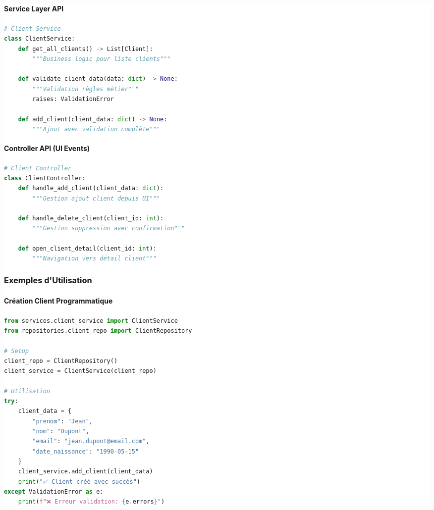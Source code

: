 #### **Service Layer API**
```python
# Client Service
class ClientService:
    def get_all_clients() -> List[Client]:
        """Business logic pour liste clients"""

    def validate_client_data(data: dict) -> None:
        """Validation règles métier"""
        raises: ValidationError

    def add_client(client_data: dict) -> None:
        """Ajout avec validation complète"""
```

#### **Controller API (UI Events)**
```python
# Client Controller
class ClientController:
    def handle_add_client(client_data: dict):
        """Gestion ajout client depuis UI"""

    def handle_delete_client(client_id: int):
        """Gestion suppression avec confirmation"""

    def open_client_detail(client_id: int):
        """Navigation vers détail client"""
```

### Exemples d'Utilisation

#### **Création Client Programmatique**
```python
from services.client_service import ClientService
from repositories.client_repo import ClientRepository

# Setup
client_repo = ClientRepository()
client_service = ClientService(client_repo)

# Utilisation
try:
    client_data = {
        "prenom": "Jean",
        "nom": "Dupont",
        "email": "jean.dupont@email.com",
        "date_naissance": "1990-05-15"
    }
    client_service.add_client(client_data)
    print("✅ Client créé avec succès")
except ValidationError as e:
    print(f"❌ Erreur validation: {e.errors}")
```
